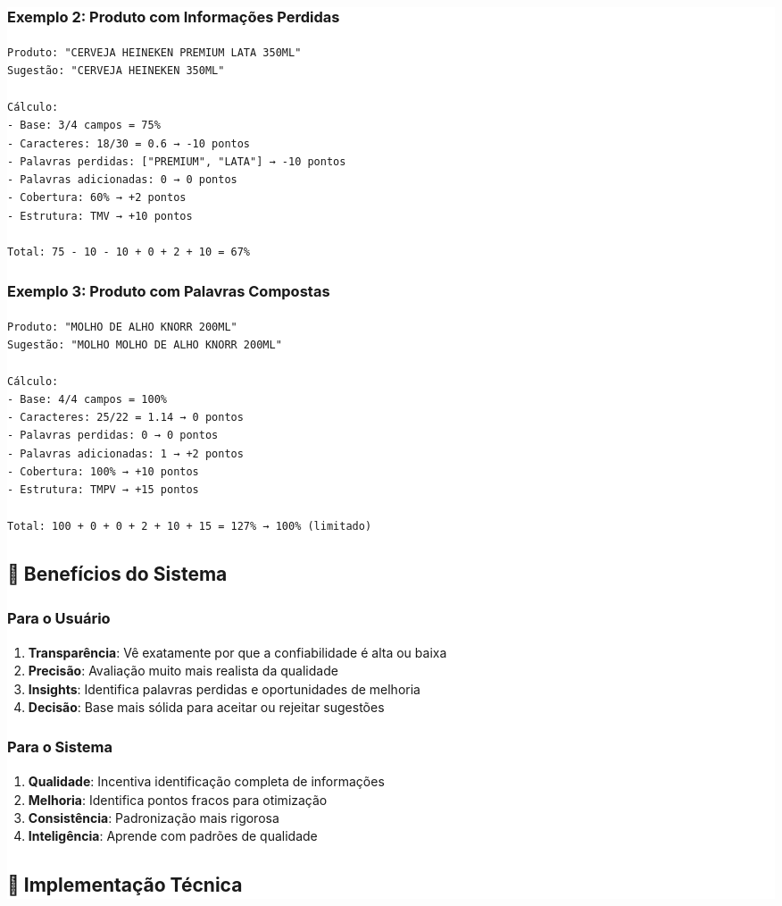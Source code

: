 ```
```

### Exemplo 2: Produto com Informações Perdidas
```
Produto: "CERVEJA HEINEKEN PREMIUM LATA 350ML"
Sugestão: "CERVEJA HEINEKEN 350ML"

Cálculo:
- Base: 3/4 campos = 75%
- Caracteres: 18/30 = 0.6 → -10 pontos
- Palavras perdidas: ["PREMIUM", "LATA"] → -10 pontos
- Palavras adicionadas: 0 → 0 pontos
- Cobertura: 60% → +2 pontos
- Estrutura: TMV → +10 pontos

Total: 75 - 10 - 10 + 0 + 2 + 10 = 67%
```

### Exemplo 3: Produto com Palavras Compostas
```
Produto: "MOLHO DE ALHO KNORR 200ML"
Sugestão: "MOLHO MOLHO DE ALHO KNORR 200ML"

Cálculo:
- Base: 4/4 campos = 100%
- Caracteres: 25/22 = 1.14 → 0 pontos
- Palavras perdidas: 0 → 0 pontos
- Palavras adicionadas: 1 → +2 pontos
- Cobertura: 100% → +10 pontos
- Estrutura: TMPV → +15 pontos

Total: 100 + 0 + 0 + 2 + 10 + 15 = 127% → 100% (limitado)
```

## 🎯 Benefícios do Sistema

### Para o Usuário
1. **Transparência**: Vê exatamente por que a confiabilidade é alta ou baixa
2. **Precisão**: Avaliação muito mais realista da qualidade
3. **Insights**: Identifica palavras perdidas e oportunidades de melhoria
4. **Decisão**: Base mais sólida para aceitar ou rejeitar sugestões

### Para o Sistema
1. **Qualidade**: Incentiva identificação completa de informações
2. **Melhoria**: Identifica pontos fracos para otimização
3. **Consistência**: Padronização mais rigorosa
4. **Inteligência**: Aprende com padrões de qualidade

## 🔧 Implementação Técnica
